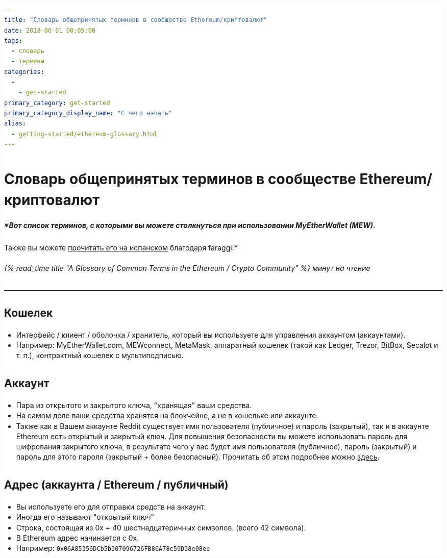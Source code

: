 ```yaml
---
title: "Словарь общепринятых терминов в сообществе Ethereum/криптовалют"
date: 2018-06-01 00:05:00
tags:
  - словарь
  - термины
categories:
  - 
    - get-started
primary_category: get-started
primary_category_display_name: "С чего начать"
alias:
  - getting-started/ethereum-glossary.html
---
```


# **Словарь общепринятых терминов в сообществе Ethereum/криптовалют**

##### *Вот список терминов, с которыми вы можете столкнуться при использовании MyEtherWallet (MEW).  
Также вы можете [прочитать его на испанском](https://github.com/faraggi/words-are-hard-es/blob/master/words-are-hard-es.md) благодаря faraggi.*

###### {% read_time title "A Glossary of Common Terms in the Ethereum / Crypto Community" %} минут на чтение

* * *

## **Кошелек**

* Интерфейс / клиент / оболочка / хранитель, который вы используете для управления аккаунтом (аккаунтами).
* Например: MyEtherWallet.com, MEWconnect, MetaMask, аппаратный кошелек (такой как Ledger, Trezor, BitBox, Secalot и т. п.), контрактный кошелек с мультиподписью.

## **Аккаунт**

* Пара из открытого и закрытого ключа, "хранящая" ваши средства.
* На самом деле ваши средства хранятся на блокчейне, а не в кошельке или аккаунте.
* Также как в Вашем аккаунте Reddit существует имя пользователя (публичное) и пароль (закрытый), так и в аккаунте Ethereum есть открытый и закрытый ключ. Для повышения безопасности вы можете использовать пароль для шифрования закрытого ключа, в результате чего у вас будет имя пользователя (публичное), пароль (закрытый) и пароль для этого пароля (закрытый + более безопасный). Прочитать об этом подробнее можно [здесь](/@@@@@@/security-and-privacy/what-is-a-keystore-file/).

## **Адрес (аккаунта / Ethereum / публичный)**

* Вы используете его для отправки средств на аккаунт.
* Иногда его называют "открытый ключ"
* Строка, состоящая из 0x + 40 шестнадцатеричных символов. (всего 42 символа).
* В Ethereum адрес начинается с 0x.
* Например: `0x06A85356DCb5b307096726FB86A78c59D38e08ee`
